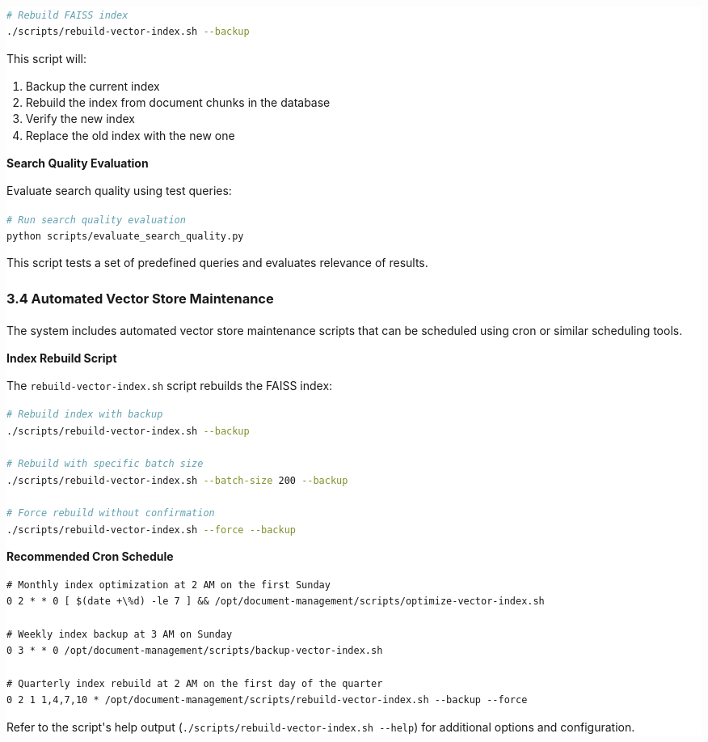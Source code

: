 ```bash
# Rebuild FAISS index
./scripts/rebuild-vector-index.sh --backup
```

This script will:
1. Backup the current index
2. Rebuild the index from document chunks in the database
3. Verify the new index
4. Replace the old index with the new one

**Search Quality Evaluation**

Evaluate search quality using test queries:

```bash
# Run search quality evaluation
python scripts/evaluate_search_quality.py
```

This script tests a set of predefined queries and evaluates relevance of results.

### 3.4 Automated Vector Store Maintenance

The system includes automated vector store maintenance scripts that can be scheduled using cron or similar scheduling tools.

**Index Rebuild Script**

The `rebuild-vector-index.sh` script rebuilds the FAISS index:

```bash
# Rebuild index with backup
./scripts/rebuild-vector-index.sh --backup

# Rebuild with specific batch size
./scripts/rebuild-vector-index.sh --batch-size 200 --backup

# Force rebuild without confirmation
./scripts/rebuild-vector-index.sh --force --backup
```

**Recommended Cron Schedule**

```
# Monthly index optimization at 2 AM on the first Sunday
0 2 * * 0 [ $(date +\%d) -le 7 ] && /opt/document-management/scripts/optimize-vector-index.sh

# Weekly index backup at 3 AM on Sunday
0 3 * * 0 /opt/document-management/scripts/backup-vector-index.sh

# Quarterly index rebuild at 2 AM on the first day of the quarter
0 2 1 1,4,7,10 * /opt/document-management/scripts/rebuild-vector-index.sh --backup --force
```

Refer to the script's help output (`./scripts/rebuild-vector-index.sh --help`) for additional options and configuration.
